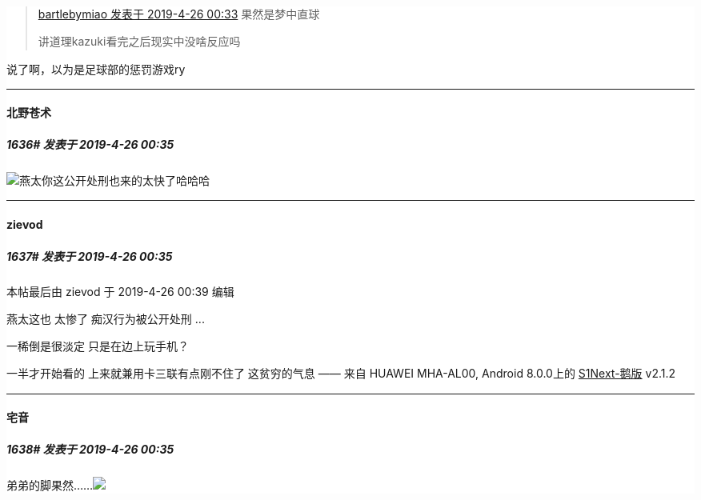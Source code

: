 

<blockquote><a href="httphttps://bbs.saraba1st.com/2b/forum.php?mod=redirect&amp;goto=findpost&amp;pid=43457455&amp;ptid=1823023" target="_blank">bartlebymiao 发表于 2019-4-26 00:33</a>
果然是梦中直球 

讲道理kazuki看完之后现实中没啥反应吗</blockquote>
说了啊，以为是足球部的惩罚游戏ry







*****

####  北野苍术  
##### 1636#       发表于 2019-4-26 00:35



<img src="https://static.saraba1st.com/image/smiley/face2017/049.png" referrerpolicy="no-referrer">燕太你这公开处刑也来的太快了哈哈哈







*****

####  zievod  
##### 1637#       发表于 2019-4-26 00:35



 本帖最后由 zievod 于 2019-4-26 00:39 编辑 

燕太这也 太惨了
痴汉行为被公开处刑 ...

一稀倒是很淡定 只是在边上玩手机？

一半才开始看的 上来就兼用卡三联有点刚不住了
这贫穷的气息
—— 来自 HUAWEI MHA-AL00, Android 8.0.0上的 [S1Next-鹅版](https://github.com/ykrank/S1-Next/releases) v2.1.2







*****

####  宅音  
##### 1638#       发表于 2019-4-26 00:35




弟弟的脚果然……<img src="https://static.saraba1st.com/image/smiley/face2017/118.png" referrerpolicy="no-referrer">

